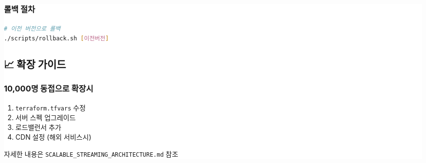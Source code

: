 ### 롤백 절차
```bash
# 이전 버전으로 롤백
./scripts/rollback.sh [이전버전]
```

## 📈 확장 가이드

### 10,000명 동접으로 확장시
1. `terraform.tfvars` 수정
2. 서버 스펙 업그레이드
3. 로드밸런서 추가
4. CDN 설정 (해외 서비스시)

자세한 내용은 `SCALABLE_STREAMING_ARCHITECTURE.md` 참조